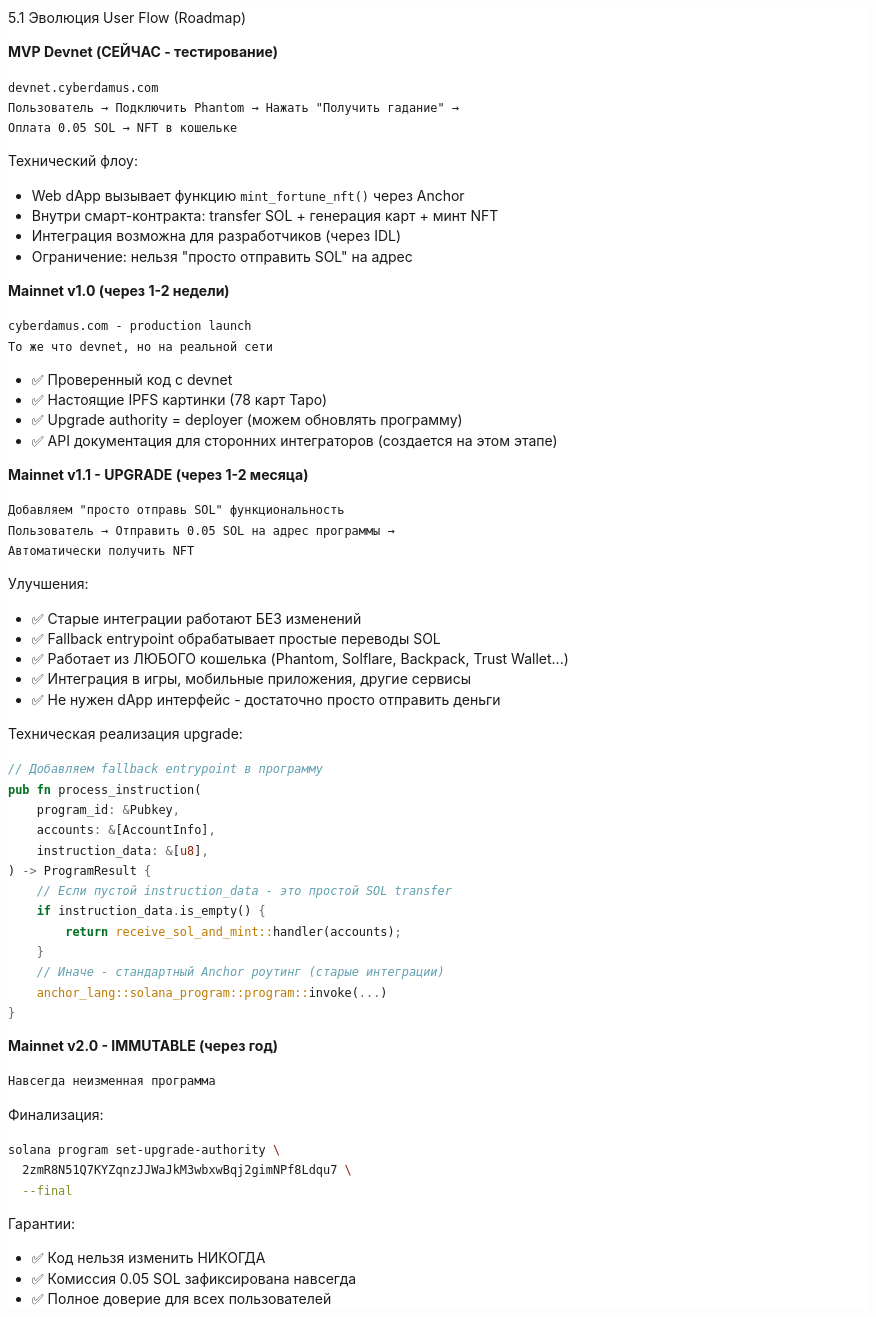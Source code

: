 5.1 Эволюция User Flow (Roadmap)

**MVP Devnet (СЕЙЧАС - тестирование)**
```
devnet.cyberdamus.com
Пользователь → Подключить Phantom → Нажать "Получить гадание" →
Оплата 0.05 SOL → NFT в кошельке
```
Технический флоу:
* Web dApp вызывает функцию `mint_fortune_nft()` через Anchor
* Внутри смарт-контракта: transfer SOL + генерация карт + минт NFT
* Интеграция возможна для разработчиков (через IDL)
* Ограничение: нельзя "просто отправить SOL" на адрес

**Mainnet v1.0 (через 1-2 недели)**
```
cyberdamus.com - production launch
То же что devnet, но на реальной сети
```
* ✅ Проверенный код с devnet
* ✅ Настоящие IPFS картинки (78 карт Таро)
* ✅ Upgrade authority = deployer (можем обновлять программу)
* ✅ API документация для сторонних интеграторов (создается на этом этапе)

**Mainnet v1.1 - UPGRADE (через 1-2 месяца)**
```
Добавляем "просто отправь SOL" функциональность
Пользователь → Отправить 0.05 SOL на адрес программы →
Автоматически получить NFT
```
Улучшения:
* ✅ Старые интеграции работают БЕЗ изменений
* ✅ Fallback entrypoint обрабатывает простые переводы SOL
* ✅ Работает из ЛЮБОГО кошелька (Phantom, Solflare, Backpack, Trust Wallet...)
* ✅ Интеграция в игры, мобильные приложения, другие сервисы
* ✅ Не нужен dApp интерфейс - достаточно просто отправить деньги

Техническая реализация upgrade:
```rust
// Добавляем fallback entrypoint в программу
pub fn process_instruction(
    program_id: &Pubkey,
    accounts: &[AccountInfo],
    instruction_data: &[u8],
) -> ProgramResult {
    // Если пустой instruction_data - это простой SOL transfer
    if instruction_data.is_empty() {
        return receive_sol_and_mint::handler(accounts);
    }
    // Иначе - стандартный Anchor роутинг (старые интеграции)
    anchor_lang::solana_program::program::invoke(...)
}
```

**Mainnet v2.0 - IMMUTABLE (через год)**
```
Навсегда неизменная программа
```
Финализация:
```bash
solana program set-upgrade-authority \
  2zmR8N51Q7KYZqnzJJWaJkM3wbxwBqj2gimNPf8Ldqu7 \
  --final
```
Гарантии:
* ✅ Код нельзя изменить НИКОГДА
* ✅ Комиссия 0.05 SOL зафиксирована навсегда
* ✅ Полное доверие для всех пользователей
